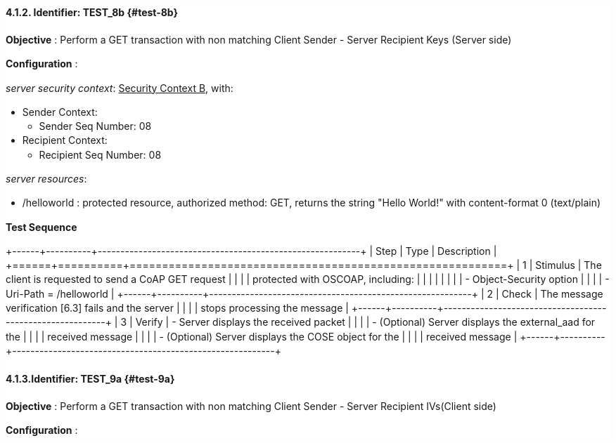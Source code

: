 #### 4.1.2. Identifier: TEST_8b {#test-8b}

**Objective** : Perform a GET transaction with non matching Client Sender - Server Recipient Keys (Server side)

**Configuration** :

_server security context_: [Security Context B](#server-sec), with:

* Sender Context:
    - Sender Seq Number: 08
* Recipient Context:
    - Recipient Seq Number: 08

_server resources_:

* /helloworld : protected resource, authorized method: GET, returns the string "Hello World!" with content-format 0 (text/plain)

**Test Sequence**

+------+----------+----------------------------------------------------------+
| Step | Type     | Description                                              |
+======+==========+==========================================================+
| 1    | Stimulus | The client is requested to send a CoAP GET request       |
|      |          | protected with OSCOAP, including:                        |
|      |          |                                                          |
|      |          | - Object-Security option                                 |
|      |          | - Uri-Path = /helloworld                                 |
+------+----------+----------------------------------------------------------+
| 2    | Check    | The message verification [6.3] fails and the server      |
|      |          | stops processing the message                             |
+------+----------+----------------------------------------------------------+
| 3    | Verify   | - Server displays the received packet                    |
|      |          | - (Optional) Server displays the external_aad for the    |
|      |          | received message                                         |
|      |          | - (Optional) Server displays the COSE object for the     |
|      |          | received message                                         |
+------+----------+----------------------------------------------------------+

#### 4.1.3.Identifier: TEST_9a {#test-9a}

**Objective** : Perform a GET transaction with non matching Client Sender - Server Recipient IVs(Client side)

**Configuration** :


[//]: # (use Pandoc : pandoc spec.md -o spec.html)